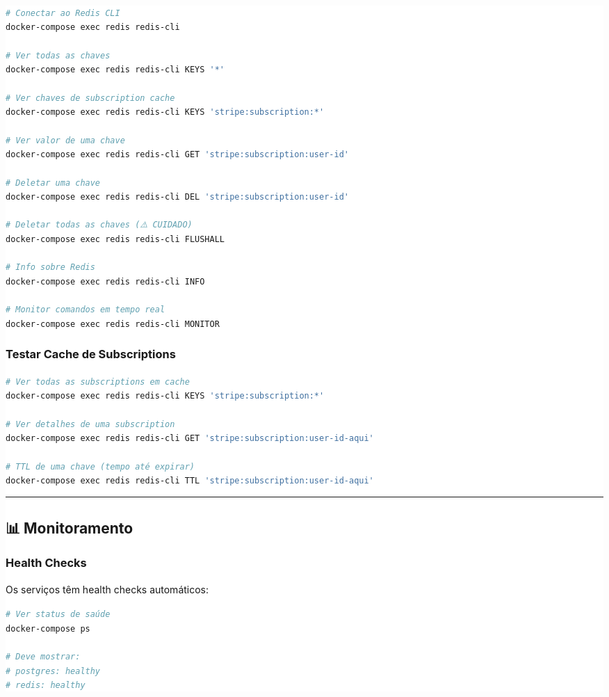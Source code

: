 ```bash
# Conectar ao Redis CLI
docker-compose exec redis redis-cli

# Ver todas as chaves
docker-compose exec redis redis-cli KEYS '*'

# Ver chaves de subscription cache
docker-compose exec redis redis-cli KEYS 'stripe:subscription:*'

# Ver valor de uma chave
docker-compose exec redis redis-cli GET 'stripe:subscription:user-id'

# Deletar uma chave
docker-compose exec redis redis-cli DEL 'stripe:subscription:user-id'

# Deletar todas as chaves (⚠️ CUIDADO)
docker-compose exec redis redis-cli FLUSHALL

# Info sobre Redis
docker-compose exec redis redis-cli INFO

# Monitor comandos em tempo real
docker-compose exec redis redis-cli MONITOR
```

### Testar Cache de Subscriptions

```bash
# Ver todas as subscriptions em cache
docker-compose exec redis redis-cli KEYS 'stripe:subscription:*'

# Ver detalhes de uma subscription
docker-compose exec redis redis-cli GET 'stripe:subscription:user-id-aqui'

# TTL de uma chave (tempo até expirar)
docker-compose exec redis redis-cli TTL 'stripe:subscription:user-id-aqui'
```

---

## 📊 Monitoramento

### Health Checks

Os serviços têm health checks automáticos:

```bash
# Ver status de saúde
docker-compose ps

# Deve mostrar:
# postgres: healthy
# redis: healthy
```

